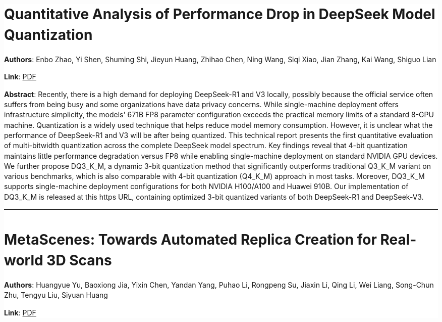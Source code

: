 # Quantitative Analysis of Performance Drop in DeepSeek Model Quantization 

**Authors**: Enbo Zhao, Yi Shen, Shuming Shi, Jieyun Huang, Zhihao Chen, Ning Wang, Siqi Xiao, Jian Zhang, Kai Wang, Shiguo Lian  

**Link**: [PDF](https://arxiv.org/pdf/2505.02390)  

**Abstract**: Recently, there is a high demand for deploying DeepSeek-R1 and V3 locally, possibly because the official service often suffers from being busy and some organizations have data privacy concerns. While single-machine deployment offers infrastructure simplicity, the models' 671B FP8 parameter configuration exceeds the practical memory limits of a standard 8-GPU machine. Quantization is a widely used technique that helps reduce model memory consumption. However, it is unclear what the performance of DeepSeek-R1 and V3 will be after being quantized. This technical report presents the first quantitative evaluation of multi-bitwidth quantization across the complete DeepSeek model spectrum. Key findings reveal that 4-bit quantization maintains little performance degradation versus FP8 while enabling single-machine deployment on standard NVIDIA GPU devices. We further propose DQ3_K_M, a dynamic 3-bit quantization method that significantly outperforms traditional Q3_K_M variant on various benchmarks, which is also comparable with 4-bit quantization (Q4_K_M) approach in most tasks. Moreover, DQ3_K_M supports single-machine deployment configurations for both NVIDIA H100/A100 and Huawei 910B. Our implementation of DQ3\_K\_M is released at this https URL, containing optimized 3-bit quantized variants of both DeepSeek-R1 and DeepSeek-V3. 

---
# MetaScenes: Towards Automated Replica Creation for Real-world 3D Scans 

**Authors**: Huangyue Yu, Baoxiong Jia, Yixin Chen, Yandan Yang, Puhao Li, Rongpeng Su, Jiaxin Li, Qing Li, Wei Liang, Song-Chun Zhu, Tengyu Liu, Siyuan Huang  

**Link**: [PDF](https://arxiv.org/pdf/2505.02388)  

